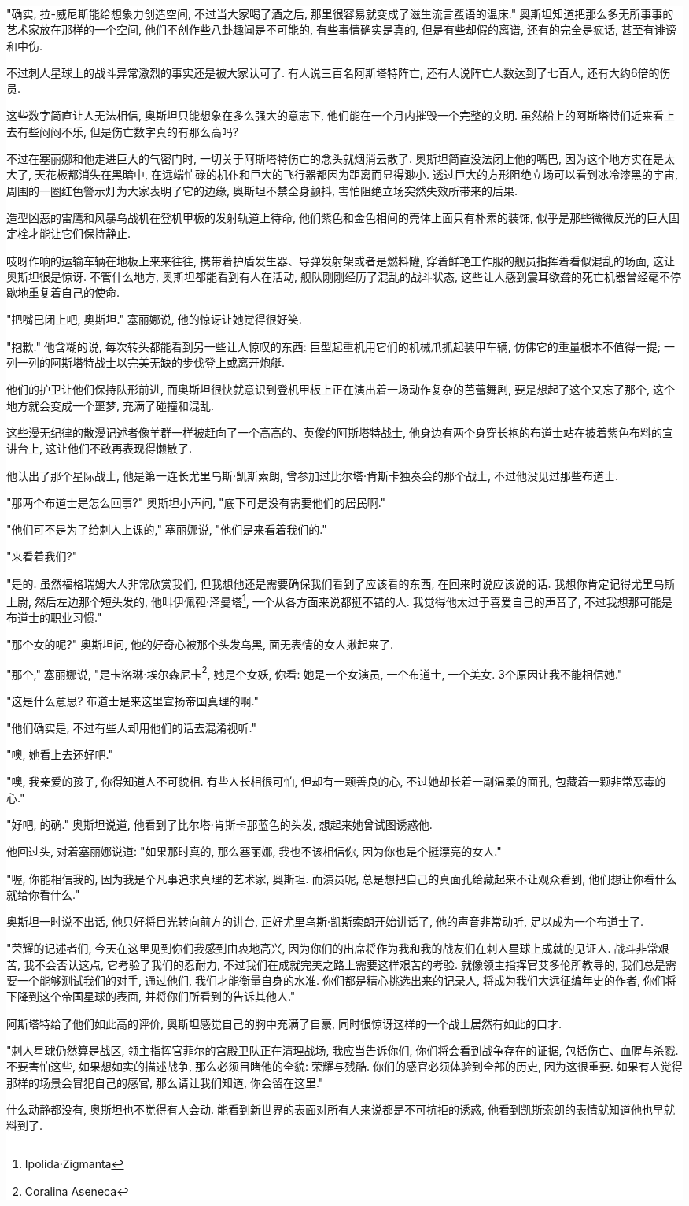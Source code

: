 "确实, 拉-威尼斯能给想象力创造空间, 不过当大家喝了酒之后, 那里很容易就变成了滋生流言蜚语的温床." 奥斯坦知道把那么多无所事事的艺术家放在那样的一个空间, 他们不创作些八卦趣闻是不可能的, 有些事情确实是真的, 但是有些却假的离谱, 还有的完全是疯话, 甚至有诽谤和中伤.

不过刺人星球上的战斗异常激烈的事实还是被大家认可了. 有人说三百名阿斯塔特阵亡, 还有人说阵亡人数达到了七百人, 还有大约6倍的伤员.

这些数字简直让人无法相信, 奥斯坦只能想象在多么强大的意志下, 他们能在一个月内摧毁一个完整的文明. 虽然船上的阿斯塔特们近来看上去有些闷闷不乐, 但是伤亡数字真的有那么高吗?

不过在塞丽娜和他走进巨大的气密门时, 一切关于阿斯塔特伤亡的念头就烟消云散了. 奥斯坦简直没法闭上他的嘴巴, 因为这个地方实在是太大了, 天花板都消失在黑暗中, 在远端忙碌的机仆和巨大的飞行器都因为距离而显得渺小. 透过巨大的方形阻绝立场可以看到冰冷漆黑的宇宙, 周围的一圈红色警示灯为大家表明了它的边缘, 奥斯坦不禁全身颤抖, 害怕阻绝立场突然失效所带来的后果.

造型凶恶的雷鹰和风暴鸟战机在登机甲板的发射轨道上待命, 他们紫色和金色相间的壳体上面只有朴素的装饰, 似乎是那些微微反光的巨大固定栓才能让它们保持静止.

吱呀作响的运输车辆在地板上来来往往, 携带着护盾发生器、导弹发射架或者是燃料罐, 穿着鲜艳工作服的舰员指挥着看似混乱的场面, 这让奥斯坦很是惊讶. 不管什么地方, 奥斯坦都能看到有人在活动, 舰队刚刚经历了混乱的战斗状态, 这些让人感到震耳欲聋的死亡机器曾经毫不停歇地重复着自己的使命.

"把嘴巴闭上吧, 奥斯坦." 塞丽娜说, 他的惊讶让她觉得很好笑.

"抱歉." 他含糊的说, 每次转头都能看到另一些让人惊叹的东西: 巨型起重机用它们的机械爪抓起装甲车辆, 仿佛它的重量根本不值得一提; 一列一列的阿斯塔特战士以完美无缺的步伐登上或离开炮艇.

他们的护卫让他们保持队形前进, 而奥斯坦很快就意识到登机甲板上正在演出着一场动作复杂的芭蕾舞剧, 要是想起了这个又忘了那个, 这个地方就会变成一个噩梦, 充满了碰撞和混乱.

这些漫无纪律的散漫记述者像羊群一样被赶向了一个高高的、英俊的阿斯塔特战士, 他身边有两个身穿长袍的布道士站在披着紫色布料的宣讲台上, 这让他们不敢再表现得懒散了.

他认出了那个星际战士, 他是第一连长尤里乌斯·凯斯索朗, 曾参加过比尔塔·肯斯卡独奏会的那个战士, 不过他没见过那些布道士.

"那两个布道士是怎么回事?" 奥斯坦小声问, "底下可是没有需要他们的居民啊."

"他们可不是为了给刺人上课的," 塞丽娜说, "他们是来看着我们的."

"来看着我们?"

"是的. 虽然福格瑞姆大人非常欣赏我们, 但我想他还是需要确保我们看到了应该看的东西, 在回来时说应该说的话. 我想你肯定记得尤里乌斯上尉, 然后左边那个短头发的, 他叫伊佩靼·泽曼塔[^3], 一个从各方面来说都挺不错的人. 我觉得他太过于喜爱自己的声音了, 不过我想那可能是布道士的职业习惯."

"那个女的呢?" 奥斯坦问, 他的好奇心被那个头发乌黑, 面无表情的女人揪起来了.

"那个," 塞丽娜说, "是卡洛琳·埃尔森尼卡[^4], 她是个女妖, 你看: 她是一个女演员, 一个布道士, 一个美女. 3个原因让我不能相信她."

"这是什么意思? 布道士是来这里宣扬帝国真理的啊."

"他们确实是, 不过有些人却用他们的话去混淆视听."

"噢, 她看上去还好吧."

"噢, 我亲爱的孩子, 你得知道人不可貌相. 有些人长相很可怕, 但却有一颗善良的心, 不过她却长着一副温柔的面孔, 包藏着一颗非常恶毒的心."

"好吧, 的确." 奥斯坦说道, 他看到了比尔塔·肯斯卡那蓝色的头发, 想起来她曾试图诱惑他.

他回过头, 对着塞丽娜说道: "如果那时真的, 那么塞丽娜, 我也不该相信你, 因为你也是个挺漂亮的女人."

"喔, 你能相信我的, 因为我是个凡事追求真理的艺术家, 奥斯坦. 而演员呢, 总是想把自己的真面孔给藏起来不让观众看到, 他们想让你看什么就给你看什么."

奥斯坦一时说不出话, 他只好将目光转向前方的讲台, 正好尤里乌斯·凯斯索朗开始讲话了, 他的声音非常动听, 足以成为一个布道士了.

"荣耀的记述者们, 今天在这里见到你们我感到由衷地高兴, 因为你们的出席将作为我和我的战友们在刺人星球上成就的见证人. 战斗非常艰苦, 我不会否认这点, 它考验了我们的忍耐力, 不过我们在成就完美之路上需要这样艰苦的考验. 就像领主指挥官艾多伦所教导的, 我们总是需要一个能够测试我们的对手, 通过他们, 我们才能衡量自身的水准. 你们都是精心挑选出来的记录人, 将成为我们大远征编年史的作者, 你们将下降到这个帝国星球的表面, 并将你们所看到的告诉其他人."

阿斯塔特给了他们如此高的评价, 奥斯坦感觉自己的胸中充满了自豪, 同时很惊讶这样的一个战士居然有如此的口才.

"刺人星球仍然算是战区, 领主指挥官菲尔的宫殿卫队正在清理战场, 我应当告诉你们, 你们将会看到战争存在的证据, 包括伤亡、血腥与杀戮. 不要害怕这些, 如果想如实的描述战争, 那么必须目睹他的全貌: 荣耀与残酷. 你们的感官必须体验到全部的历史, 因为这很重要. 如果有人觉得那样的场景会冒犯自己的感官, 那么请让我们知道, 你会留在这里."

什么动静都没有, 奥斯坦也不觉得有人会动. 能看到新世界的表面对所有人来说都是不可抗拒的诱惑, 他看到凯斯索朗的表情就知道他也早就料到了.


[^1]: samayurn
[^2]: La-Venice
[^3]: Ipolida·Zigmanta
[^4]: Coralina Aseneca
[^5]: Xindor
[^6]: Tyrion
[^7]: Anteus
[^8]: Hellesopn